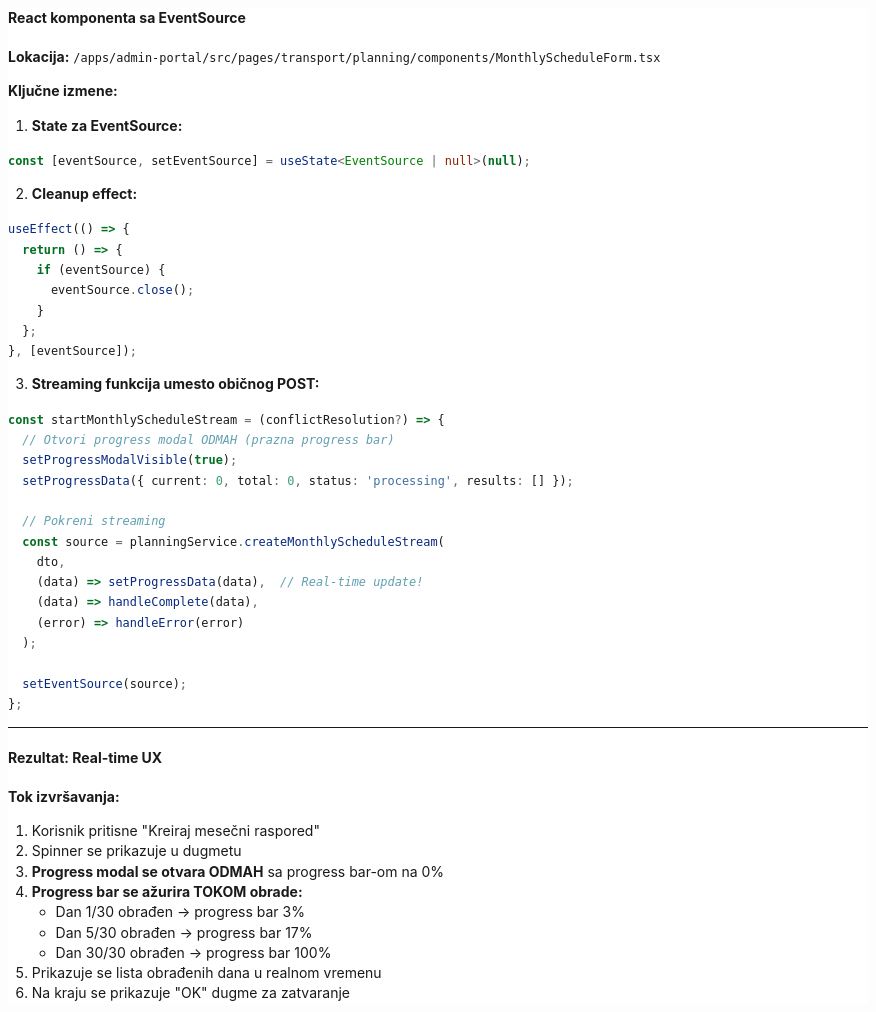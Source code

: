 
#### React komponenta sa EventSource

**Lokacija:** `/apps/admin-portal/src/pages/transport/planning/components/MonthlyScheduleForm.tsx`

**Ključne izmene:**

1. **State za EventSource:**
```typescript
const [eventSource, setEventSource] = useState<EventSource | null>(null);
```

2. **Cleanup effect:**
```typescript
useEffect(() => {
  return () => {
    if (eventSource) {
      eventSource.close();
    }
  };
}, [eventSource]);
```

3. **Streaming funkcija umesto običnog POST:**
```typescript
const startMonthlyScheduleStream = (conflictResolution?) => {
  // Otvori progress modal ODMAH (prazna progress bar)
  setProgressModalVisible(true);
  setProgressData({ current: 0, total: 0, status: 'processing', results: [] });

  // Pokreni streaming
  const source = planningService.createMonthlyScheduleStream(
    dto,
    (data) => setProgressData(data),  // Real-time update!
    (data) => handleComplete(data),
    (error) => handleError(error)
  );

  setEventSource(source);
};
```

---

#### Rezultat: Real-time UX

**Tok izvršavanja:**

1. Korisnik pritisne "Kreiraj mesečni raspored"
2. Spinner se prikazuje u dugmetu
3. **Progress modal se otvara ODMAH** sa progress bar-om na 0%
4. **Progress bar se ažurira TOKOM obrade:**
   - Dan 1/30 obrađen → progress bar 3%
   - Dan 5/30 obrađen → progress bar 17%
   - Dan 30/30 obrađen → progress bar 100%
5. Prikazuje se lista obrađenih dana u realnom vremenu
6. Na kraju se prikazuje "OK" dugme za zatvaranje
